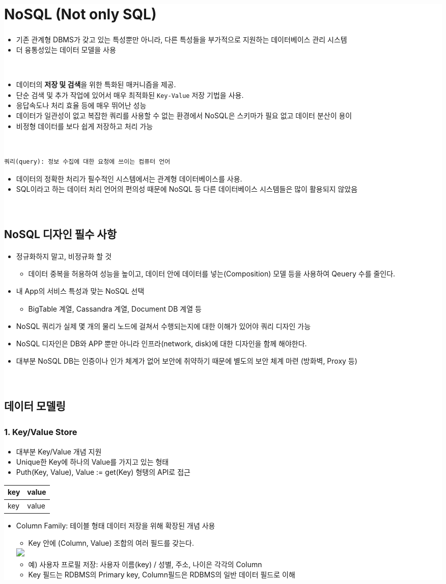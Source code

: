 # NoSQL (Not only SQL)

- 기존 관계형 DBMS가 갖고 있는 특성뿐만 아니라, 다른 특성들을 부가적으로 지원하는 데이터베이스 관리 시스템
- 더 융통성있는 데이터 모델을 사용

<br>

- 데이터의 **저장 및 검색**을 위한 특화된 매커니즘을 제공. 
- 단순 검색 및 추가 작업에 있어서 매우 최적화된 `Key-Value` 저장 기법을 사용. 
- 응답속도나 처리 효율 등에 매우 뛰어난 성능
- 데이터가 일관성이 없고 복잡한 쿼리를 사용할 수 없는 환경에서 NoSQL은 스키마가 필요 없고 데이터 분산이 용이
-  비정형 데이터를 보다 쉽게 저장하고 처리 가능

<br>

`쿼리(query): 정보 수집에 대한 요청에 쓰이는 컴퓨터 언어`
- 데이터의 정확한 처리가 필수적인 시스템에서는 관계형 데이터베이스를 사용. 
- SQL이라고 하는 데이터 처리 언어의 편의성 때문에 NoSQL 등 다른 데이터베이스 시스템들은 많이 활용되지 않았음

<br>

## NoSQL 디자인 필수 사항
- 정규화하지 말고, 비정규화 할 것
  - 데이터 중복을 허용하여 성능을 높이고, 데이터 안에 데이터를 넣는(Composition) 모델 등을 사용하여 Qeuery 수를 줄인다.

- 내 App의 서비스 특성과 맞는 NoSQL 선택
  - BigTable 계열, Cassandra 계열, Document DB 계열 등

- NoSQL 쿼리가 실제 몇 개의 물리 노드에 걸쳐서 수행되는지에 대한 이해가 있어야 쿼리 디자인 가능

- NoSQL 디자인은 DB와 APP 뿐만 아니라 인프라(network, disk)에 대한 디자인을 함께 해야한다.

- 대부분 NoSQL DB는 인증이나 인가 체계가 없어 보안에 취약하기 때문에 별도의 보안 체계 마련 (방화벽, Proxy 등)


<br>

## 데이터 모델링
### 1. Key/Value Store
- 대부분 Key/Value 개념 지원
- Unique한 Key에 하나의 Value를 가지고 있는 형태
- Puth(Key, Value), Value := get(Key) 형탱의 API로 접근

|key| value|
-----|------
|key| value|

- Column Family: 테이블 형태 데이터 저장을 위해 확장된 개념 사용
  - Key 안에 (Column, Value) 조합의 여러 필드를 갖는다.
  
  <img src="https://github.com/in3166/TIL/blob/main/DB/MongoDB/img/nodatamodel1.png" />
  
  - 예) 사용자 프로필 저장: 사용자 이름(key) / 성별, 주소, 나이은 각각의 Column
  - Key 필드는 RDBMS의 Primary key, Column필드은 RDBMS의 일반 데이터 필드로 이해
